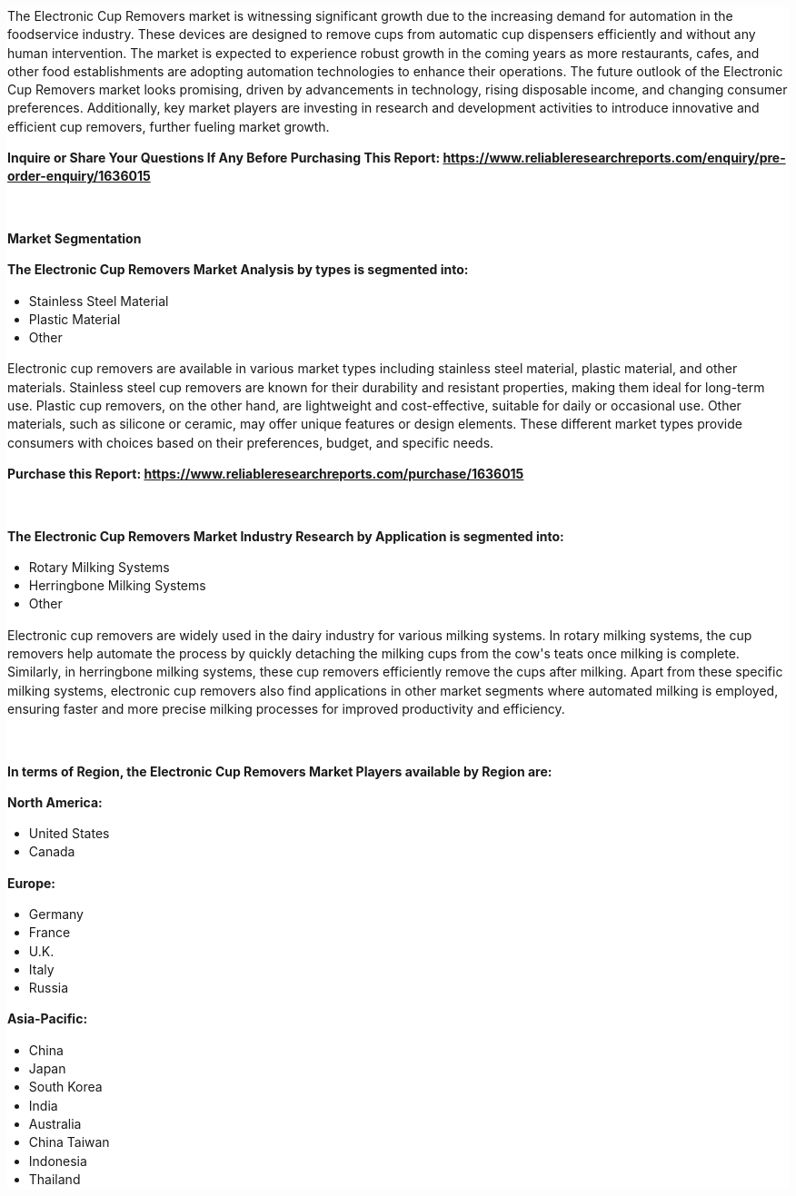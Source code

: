 <p><p>The Electronic Cup Removers market is witnessing significant growth due to the increasing demand for automation in the foodservice industry. These devices are designed to remove cups from automatic cup dispensers efficiently and without any human intervention. The market is expected to experience robust growth in the coming years as more restaurants, cafes, and other food establishments are adopting automation technologies to enhance their operations. The future outlook of the Electronic Cup Removers market looks promising, driven by advancements in technology, rising disposable income, and changing consumer preferences. Additionally, key market players are investing in research and development activities to introduce innovative and efficient cup removers, further fueling market growth.</p></p>
<p><strong>Inquire or Share Your Questions If Any Before Purchasing This Report: <a href="https://www.reliableresearchreports.com/enquiry/pre-order-enquiry/1636015">https://www.reliableresearchreports.com/enquiry/pre-order-enquiry/1636015</a></strong></p>
<p>&nbsp;</p>
<p><strong>Market Segmentation</strong></p>
<p><strong>The Electronic Cup Removers Market Analysis by types is segmented into:</strong></p>
<p><ul><li>Stainless Steel Material</li><li>Plastic Material</li><li>Other</li></ul></p>
<p><p>Electronic cup removers are available in various market types including stainless steel material, plastic material, and other materials. Stainless steel cup removers are known for their durability and resistant properties, making them ideal for long-term use. Plastic cup removers, on the other hand, are lightweight and cost-effective, suitable for daily or occasional use. Other materials, such as silicone or ceramic, may offer unique features or design elements. These different market types provide consumers with choices based on their preferences, budget, and specific needs.</p></p>
<p><strong>Purchase this Report:&nbsp;<a href="https://www.reliableresearchreports.com/purchase/1636015">https://www.reliableresearchreports.com/purchase/1636015</a></strong></p>
<p>&nbsp;</p>
<p><strong>The Electronic Cup Removers Market Industry Research by Application is segmented into:</strong></p>
<p><ul><li>Rotary Milking Systems</li><li>Herringbone Milking Systems</li><li>Other</li></ul></p>
<p><p>Electronic cup removers are widely used in the dairy industry for various milking systems. In rotary milking systems, the cup removers help automate the process by quickly detaching the milking cups from the cow's teats once milking is complete. Similarly, in herringbone milking systems, these cup removers efficiently remove the cups after milking. Apart from these specific milking systems, electronic cup removers also find applications in other market segments where automated milking is employed, ensuring faster and more precise milking processes for improved productivity and efficiency.</p></p>
<p>&nbsp;</p>
<p><strong>In terms of Region, the Electronic Cup Removers Market Players available by Region are:</strong></p>
<p>
    <p> <strong> North America: </strong>
        <ul>
            <li>United States</li>
            <li>Canada</li>
        </ul>
        </p> 
    <p> <strong> Europe: </strong>
        <ul>
            <li>Germany</li>
            <li>France</li>
            <li>U.K.</li>
            <li>Italy</li>
            <li>Russia</li>
        </ul>
        </p> 
    <p> <strong> Asia-Pacific: </strong>
        <ul>
            <li>China</li>
            <li>Japan</li>
            <li>South Korea</li>
            <li>India</li>
            <li>Australia</li>
            <li>China Taiwan</li>
            <li>Indonesia</li>
            <li>Thailand</li>